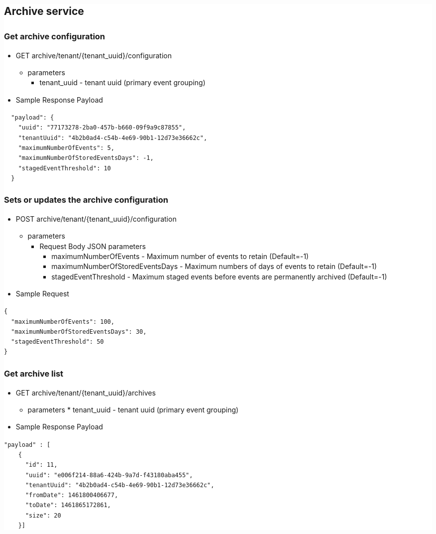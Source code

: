 ## Archive service

### Get archive configuration
* GET archive/tenant/{tenant_uuid}/configuration
    * parameters
        * tenant_uuid - tenant uuid (primary event grouping)

* Sample Response Payload
```
  "payload": {
    "uuid": "77173278-2ba0-457b-b660-09f9a9c87855",
    "tenantUuid": "4b2b0ad4-c54b-4e69-90b1-12d73e36662c",
    "maximumNumberOfEvents": 5,
    "maximumNumberOfStoredEventsDays": -1,
    "stagedEventThreshold": 10
  }
```

### Sets or updates the archive configuration
* POST archive/tenant/{tenant_uuid}/configuration
    * parameters
        * Request Body JSON parameters
            * maximumNumberOfEvents - Maximum number of events to retain (Default=-1)
            * maximumNumberOfStoredEventsDays - Maximum numbers of days of events to retain (Default=-1)
            * stagedEventThreshold - Maximum staged events before events are permanently archived (Default=-1)

* Sample Request
```
{
  "maximumNumberOfEvents": 100,
  "maximumNumberOfStoredEventsDays": 30,
  "stagedEventThreshold": 50
}
```

### Get archive list
* GET archive/tenant/{tenant_uuid}/archives
    * parameters
            * tenant_uuid - tenant uuid (primary event grouping)

* Sample Response Payload
```
"payload" : [
    {
      "id": 11,
      "uuid": "e006f214-88a6-424b-9a7d-f43180aba455",
      "tenantUuid": "4b2b0ad4-c54b-4e69-90b1-12d73e36662c",
      "fromDate": 1461800406677,
      "toDate": 1461865172861,
      "size": 20
    }]
```
